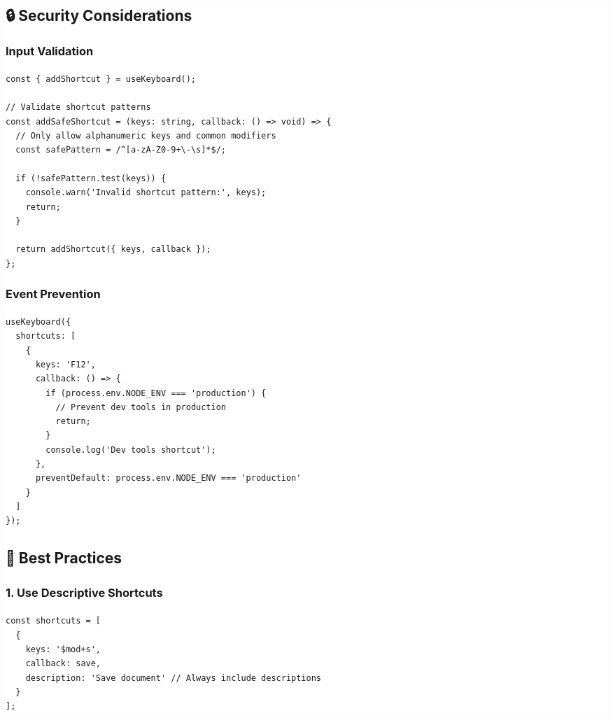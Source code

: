 ## 🔒 Security Considerations

### Input Validation
```tsx
const { addShortcut } = useKeyboard();

// Validate shortcut patterns
const addSafeShortcut = (keys: string, callback: () => void) => {
  // Only allow alphanumeric keys and common modifiers
  const safePattern = /^[a-zA-Z0-9+\-\s]*$/;
  
  if (!safePattern.test(keys)) {
    console.warn('Invalid shortcut pattern:', keys);
    return;
  }
  
  return addShortcut({ keys, callback });
};
```

### Event Prevention
```tsx
useKeyboard({
  shortcuts: [
    {
      keys: 'F12',
      callback: () => {
        if (process.env.NODE_ENV === 'production') {
          // Prevent dev tools in production
          return;
        }
        console.log('Dev tools shortcut');
      },
      preventDefault: process.env.NODE_ENV === 'production'
    }
  ]
});
```

## 🎯 Best Practices

### 1. Use Descriptive Shortcuts
```tsx
const shortcuts = [
  { 
    keys: '$mod+s', 
    callback: save,
    description: 'Save document' // Always include descriptions
  }
];
```
